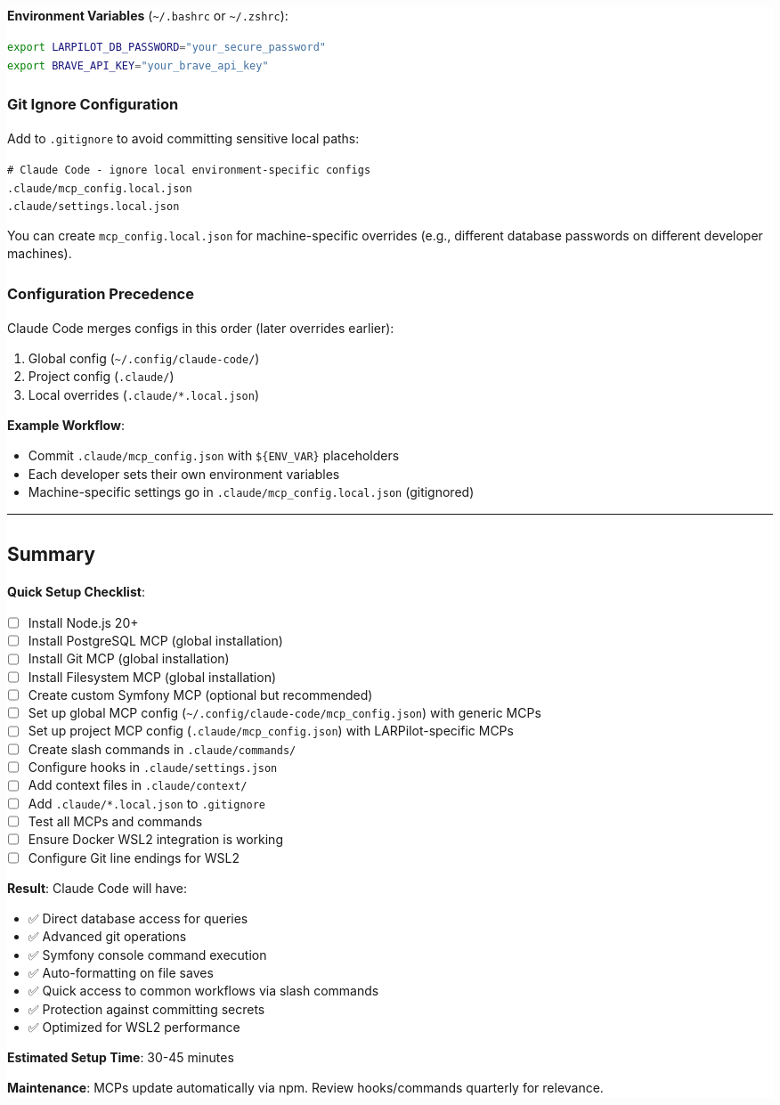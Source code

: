 **Environment Variables** (`~/.bashrc` or `~/.zshrc`):
```bash
export LARPILOT_DB_PASSWORD="your_secure_password"
export BRAVE_API_KEY="your_brave_api_key"
```

### Git Ignore Configuration

Add to `.gitignore` to avoid committing sensitive local paths:

```gitignore
# Claude Code - ignore local environment-specific configs
.claude/mcp_config.local.json
.claude/settings.local.json
```

You can create `mcp_config.local.json` for machine-specific overrides (e.g., different database passwords on different developer machines).

### Configuration Precedence

Claude Code merges configs in this order (later overrides earlier):
1. Global config (`~/.config/claude-code/`)
2. Project config (`.claude/`)
3. Local overrides (`.claude/*.local.json`)

**Example Workflow**:
- Commit `.claude/mcp_config.json` with `${ENV_VAR}` placeholders
- Each developer sets their own environment variables
- Machine-specific settings go in `.claude/mcp_config.local.json` (gitignored)

---

## Summary

**Quick Setup Checklist**:

- [ ] Install Node.js 20+
- [ ] Install PostgreSQL MCP (global installation)
- [ ] Install Git MCP (global installation)
- [ ] Install Filesystem MCP (global installation)
- [ ] Create custom Symfony MCP (optional but recommended)
- [ ] Set up global MCP config (`~/.config/claude-code/mcp_config.json`) with generic MCPs
- [ ] Set up project MCP config (`.claude/mcp_config.json`) with LARPilot-specific MCPs
- [ ] Create slash commands in `.claude/commands/`
- [ ] Configure hooks in `.claude/settings.json`
- [ ] Add context files in `.claude/context/`
- [ ] Add `.claude/*.local.json` to `.gitignore`
- [ ] Test all MCPs and commands
- [ ] Ensure Docker WSL2 integration is working
- [ ] Configure Git line endings for WSL2

**Result**: Claude Code will have:
- ✅ Direct database access for queries
- ✅ Advanced git operations
- ✅ Symfony console command execution
- ✅ Auto-formatting on file saves
- ✅ Quick access to common workflows via slash commands
- ✅ Protection against committing secrets
- ✅ Optimized for WSL2 performance

**Estimated Setup Time**: 30-45 minutes

**Maintenance**: MCPs update automatically via npm. Review hooks/commands quarterly for relevance.
